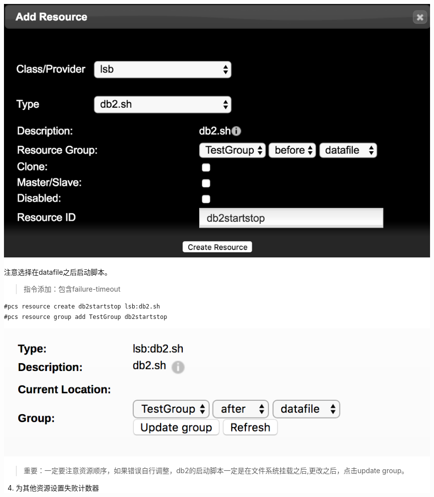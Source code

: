 ![](../images/Cluster7/db2startstop.png)

注意选择在datafile之后启动脚本。

>指令添加：包含failure-timeout
        
    #pcs resource create db2startstop lsb:db2.sh
    #pcs resource group add TestGroup db2startstop


![](../images/Cluster7/shelldb.png)
>重要：一定要注意资源顺序，如果错误自行调整，db2的启动脚本一定是在文件系统挂载之后,更改之后，点击update group。

4. 为其他资源设置失败计数器
        